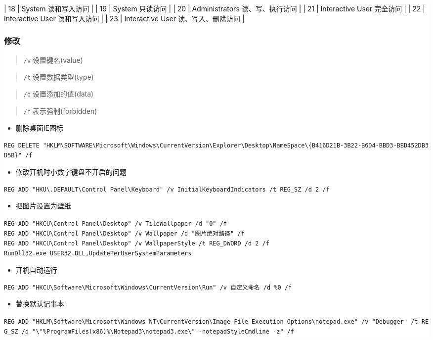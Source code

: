 | 18   	| System 读和写入访问                 	|
| 19   	| System 只读访问                     	|
| 20   	| Administrators 读、写、执行访问     	|
| 21   	| Interactive User 完全访问           	|
| 22   	| Interactive User 读和写入访问       	|
| 23   	| Interactive User 读、写入、删除访问 	|



### 修改

> `/v` 设置键名(value)

> `/t` 设置数据类型(type)

> `/d` 设置添加的值(data)

> `/f` 表示强制(forbidden)

- 删除桌面IE图标

```batch
REG DELETE "HKLM\SOFTWARE\Microsoft\Windows\CurrentVersion\Explorer\Desktop\NameSpace\{B416D21B-3B22-B6D4-BBD3-BBD452DB3D5B}" /f
```

- 修改开机时小数字键盘不开启的问题

```batch
REG ADD "HKU\.DEFAULT\Control Panel\Keyboard" /v InitialKeyboardIndicators /t REG_SZ /d 2 /f
```

- 把图片设置为壁纸

```batch
REG ADD "HKCU\Control Panel\Desktop" /v TileWallpaper /d "0" /f 
REG ADD "HKCU\Control Panel\Desktop" /v Wallpaper /d "图片绝对路径" /f
REG ADD "HKCU\Control Panel\Desktop" /v WallpaperStyle /t REG_DWORD /d 2 /f
RunDll32.exe USER32.DLL,UpdatePerUserSystemParameters
```

- 开机自动运行

```batch
REG ADD "HKCU\Software\Microsoft\Windows\CurrentVersion\Run" /v 自定义命名 /d %0 /f

```

- 替换默认记事本

```batch
REG ADD "HKLM\Software\Microsoft\Windows NT\CurrentVersion\Image File Execution Options\notepad.exe" /v "Debugger" /t REG_SZ /d "\"%ProgramFiles(x86)%\Notepad3\notepad3.exe\" -notepadStyleCmdline -z" /f
```
